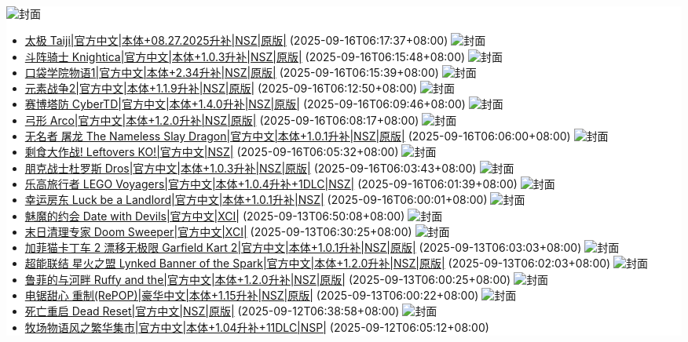   ![封面](https://assets.nintendo.com/image/upload/ar_16:9,c_lpad,w_1240/b_white/f_auto/q_auto/ncom/software/switch/70010000064036/7a198db51348d2dc53316d23abce7b6c4b8f2c9e528de236961bbaa5a900012e)
- [太极 Taiji|官方中文|本体+08.27.2025升补|NSZ|原版|](https://www.gamer520.com/91249.html) (2025-09-16T06:17:37+08:00)
  ![封面](https://shared.cdn.queniuqe.com/store_item_assets/steam/apps/1141580/capsule_616x353.jpg?t=1733771180)
- [斗阵骑士 Knightica|官方中文|本体+1.0.3升补|NSZ|原版|](https://www.gamer520.com/98680.html) (2025-09-16T06:15:48+08:00)
  ![封面](https://shared.cdn.queniuqe.com/store_item_assets/steam/apps/3093400/ad75b9090f83553fc82d6f709ad8fd2a0abf6f79/capsule_616x353_schinese.jpg?t=1753976076)
- [口袋学院物语1|官方中文|本体+2.34升补|NSZ|原版|](https://www.gamer520.com/53392.html) (2025-09-16T06:15:39+08:00)
  ![封面](https://img-eshop.cdn.nintendo.net/i/9503feafb080c2e13c7b9ae91a81e097bb1cf9ce1da0b42ff680fa8d01c92005.jpg?w=1000)
- [元素战争2|官方中文|本体+1.1.9升补|NSZ|原版|](https://www.gamer520.com/59561.html) (2025-09-16T06:12:50+08:00)
  ![封面](https://shared.cdn.queniuqe.com/store_item_assets/steam/apps/1063020/capsule_616x353.jpg?t=1685881825)
- [赛博塔防 CyberTD|官方中文|本体+1.4.0升补|NSZ|原版|](https://www.gamer520.com/66006.html) (2025-09-16T06:09:46+08:00)
  ![封面](https://shared.cdn.queniuqe.com/store_item_assets/steam/apps/2109510/capsule_616x353.jpg?t=1696402788)
- [弓形 Arco|官方中文|本体+1.2.0升补|NSZ|原版|](https://www.gamer520.com/99468.html) (2025-09-16T06:08:17+08:00)
  ![封面](https://shared.cdn.queniuqe.com/store_item_assets/steam/apps/2366970/capsule_616x353.jpg?t=1732725413)
- [无名者 屠龙 The Nameless Slay Dragon|官方中文|本体+1.0.1升补|NSZ|原版|](https://www.gamer520.com/98581.html) (2025-09-16T06:06:00+08:00)
  ![封面](https://shared.cdn.queniuqe.com/store_item_assets/steam/apps/2410170/capsule_616x353_schinese.jpg?t=1727337568)
- [剩食大作战! Leftovers KO!|官方中文|NSZ|](https://www.gamer520.com/99456.html) (2025-09-16T06:05:32+08:00)
  ![封面](https://assets.nintendo.com/image/upload/ar_16:9,c_lpad,w_1240/b_white/f_auto/q_auto/ncom/software/switch/70010000095378/7528068e226fbe3dd1e19da0ccb3de78f3bf459fc7abf9e12c21b8d212a97c2b)
- [朋克战士杜罗斯 Dros|官方中文|本体+1.0.3升补|NSZ|原版|](https://www.gamer520.com/79154.html) (2025-09-16T06:03:43+08:00)
  ![封面](https://img-eshop.cdn.nintendo.net/i/3c9358dab696f953fe2db5236e870b0663d7f60bdbe79670f8ac462171a1a6c5.jpg?w=1000)
- [乐高旅行者 LEGO Voyagers|官方中文|本体+1.0.4升补+1DLC|NSZ|](https://www.gamer520.com/99453.html) (2025-09-16T06:01:39+08:00)
  ![封面](https://shared.cdn.queniuqe.com/store_item_assets/steam/apps/1538550/55579aa5b427b395fe61eafbb023ccfbe13111c5/capsule_616x353.jpg?t=1757941197)
- [幸运房东 Luck be a Landlord|官方中文|本体+1.0.1升补|NSZ|](https://www.gamer520.com/99451.html) (2025-09-16T06:00:01+08:00)
  ![封面](https://shared.cdn.queniuqe.com/store_item_assets/steam/apps/1404850/capsule_616x353_schinese.jpg?t=1668596705)
- [魅魔的约会 Date with Devils|官方中文|XCI|](https://www.gamer520.com/99324.html) (2025-09-13T06:50:08+08:00)
  ![封面](https://img-eshop.cdn.nintendo.net/i/1e7c7b3d01a2c79a5655cfe8aec00ac3dcf4d4f8ef0737d6a9476779421a8d95.jpg?w=1000)
- [末日清理专家 Doom Sweeper|官方中文|XCI|](https://www.gamer520.com/99322.html) (2025-09-13T06:30:25+08:00)
  ![封面](https://img-eshop.cdn.nintendo.net/i/a5df2a631596c4d57a5f1ba96ce27ad044083becb38b2244c2d3e2b455d56cd0.jpg?w=1000)
- [加菲猫卡丁车 2 漂移无极限 Garfield Kart 2|官方中文|本体+1.0.1升补|NSZ|原版|](https://www.gamer520.com/99320.html) (2025-09-13T06:03:03+08:00)
  ![封面](https://img-eshop.cdn.nintendo.net/i/ed03371ba69f3f7bb00dbf7b7fb446a7f09a7d95068641360c44371402e2cb2f.jpg?w=1000)
- [超能联结 星火之盟 Lynked Banner of the Spark|官方中文|本体+1.2.0升补|NSZ|原版|](https://www.gamer520.com/99317.html) (2025-09-13T06:02:03+08:00)
  ![封面](https://img-eshop.cdn.nintendo.net/i/51340f24c3d8e42bce3a00de358f7a0a79b77c5451036cf41bf626954b6564b1.jpg?w=1000)
- [鲁菲的与河畔 Ruffy and the|官方中文|本体+1.2.0升补|NSZ|原版|](https://www.gamer520.com/94949.html) (2025-09-13T06:00:25+08:00)
  ![封面](https://shared.cdn.queniuqe.com/store_item_assets/steam/apps/1002260/capsule_616x353.jpg?t=1750765525)
- [电锯甜心 重制(RePOP)|豪华中文|本体+1.15升补|NSZ|原版|](https://www.gamer520.com/82001.html) (2025-09-13T06:00:22+08:00)
  ![封面](https://shared.cdn.queniuqe.com/store_item_assets/steam/apps/2658450/capsule_616x353_tchinese.jpg)
- [死亡重启 Dead Reset|官方中文|NSZ|原版|](https://www.gamer520.com/99277.html) (2025-09-12T06:38:58+08:00)
  ![封面](https://s1.imagehub.cc/images/2025/09/12/447286c178310cf82f9bd31f6b531cdc.jpg)
- [牧场物语风之繁华集市|官方中文|本体+1.04升补+11DLC|NSP|](https://www.gamer520.com/98524.html) (2025-09-12T06:05:12+08:00)